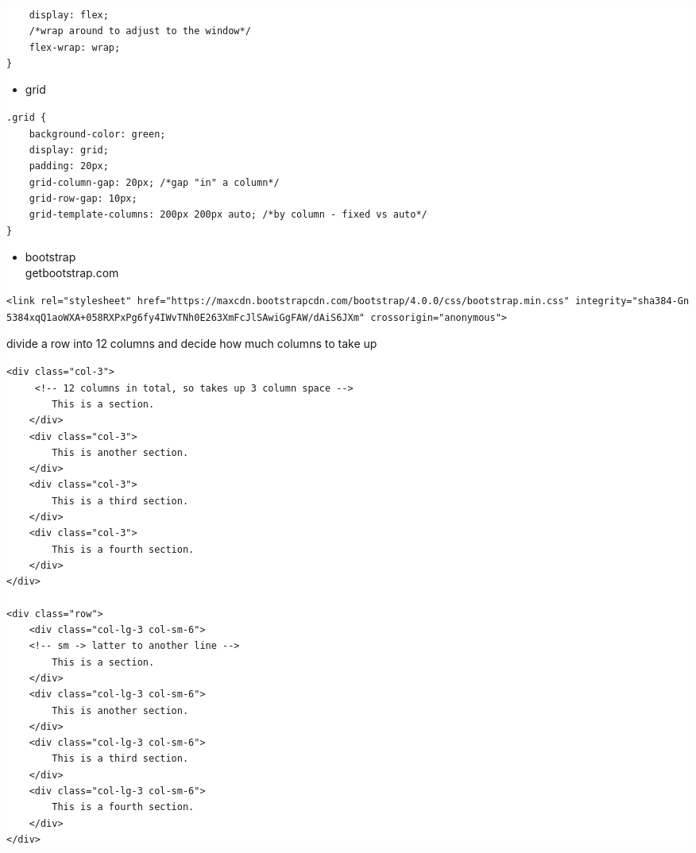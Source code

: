 ```
    display: flex; 
    /*wrap around to adjust to the window*/
    flex-wrap: wrap;
}
```
* grid
```
.grid {
    background-color: green;
    display: grid;
    padding: 20px;
    grid-column-gap: 20px; /*gap "in" a column*/
    grid-row-gap: 10px;
    grid-template-columns: 200px 200px auto; /*by column - fixed vs auto*/
}
```
* bootstrap
<br>getbootstrap.com
```
<link rel="stylesheet" href="https://maxcdn.bootstrapcdn.com/bootstrap/4.0.0/css/bootstrap.min.css" integrity="sha384-Gn5384xqQ1aoWXA+058RXPxPg6fy4IWvTNh0E263XmFcJlSAwiGgFAW/dAiS6JXm" crossorigin="anonymous">
```
divide a row into 12 columns and decide how much columns to take up
```
<div class="col-3">
     <!-- 12 columns in total, so takes up 3 column space -->  
        This is a section.
    </div>
    <div class="col-3">
        This is another section.
    </div>
    <div class="col-3">
        This is a third section.
    </div>
    <div class="col-3">
        This is a fourth section.
    </div>
</div>

<div class="row">
    <div class="col-lg-3 col-sm-6">
    <!-- sm -> latter to another line -->
        This is a section.
    </div>
    <div class="col-lg-3 col-sm-6">
        This is another section.
    </div>
    <div class="col-lg-3 col-sm-6">
        This is a third section.
    </div>
    <div class="col-lg-3 col-sm-6">
        This is a fourth section.
    </div>
</div>
```
